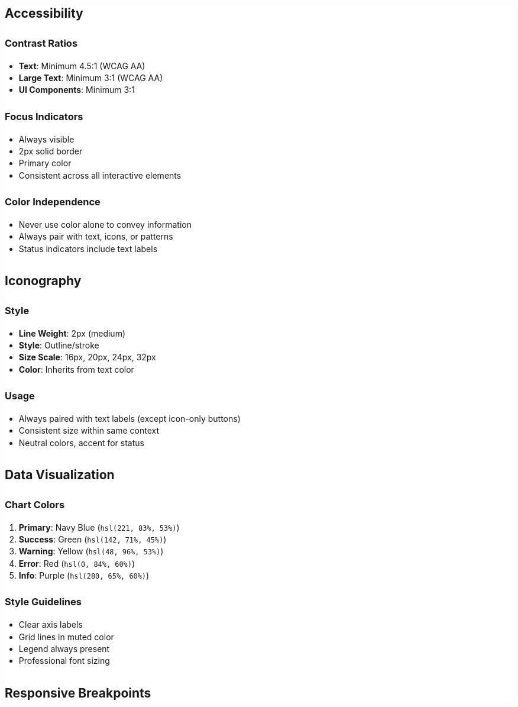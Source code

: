## Accessibility

### Contrast Ratios
- **Text**: Minimum 4.5:1 (WCAG AA)
- **Large Text**: Minimum 3:1 (WCAG AA)
- **UI Components**: Minimum 3:1

### Focus Indicators
- Always visible
- 2px solid border
- Primary color
- Consistent across all interactive elements

### Color Independence
- Never use color alone to convey information
- Always pair with text, icons, or patterns
- Status indicators include text labels

## Iconography

### Style
- **Line Weight**: 2px (medium)
- **Style**: Outline/stroke
- **Size Scale**: 16px, 20px, 24px, 32px
- **Color**: Inherits from text color

### Usage
- Always paired with text labels (except icon-only buttons)
- Consistent size within same context
- Neutral colors, accent for status

## Data Visualization

### Chart Colors
1. **Primary**: Navy Blue (`hsl(221, 83%, 53%)`)
2. **Success**: Green (`hsl(142, 71%, 45%)`)
3. **Warning**: Yellow (`hsl(48, 96%, 53%)`)
4. **Error**: Red (`hsl(0, 84%, 60%)`)
5. **Info**: Purple (`hsl(280, 65%, 60%)`)

### Style Guidelines
- Clear axis labels
- Grid lines in muted color
- Legend always present
- Professional font sizing

## Responsive Breakpoints
